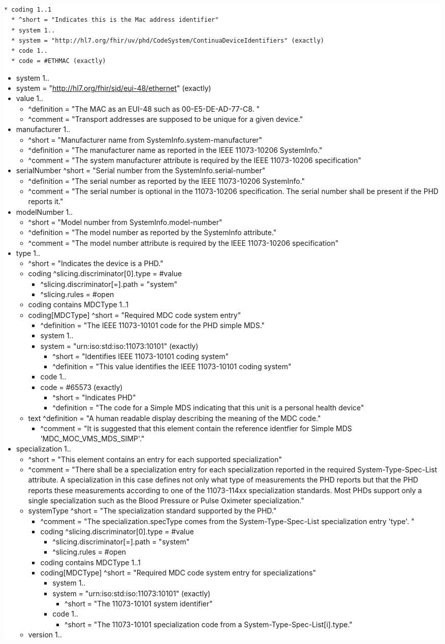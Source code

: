     * coding 1..1
      * ^short = "Indicates this is the Mac address identifier"
      * system 1..
      * system = "http://hl7.org/fhir/uv/phd/CodeSystem/ContinuaDeviceIdentifiers" (exactly)
      * code 1..
      * code = #ETHMAC (exactly)
  * system 1..
  * system = "http://hl7.org/fhir/sid/eui-48/ethernet" (exactly)
  * value 1..
    * ^definition = "The MAC as an EUI-48 such as 00-E5-DE-AD-77-C8. "
    * ^comment = "Transport addresses are supposed to be unique for a given device."
* manufacturer 1..
  * ^short = "Manufacturer name from SystemInfo.system-manufacturer"
  * ^definition = "The manufacturer name as reported in the IEEE 11073-10206 SystemInfo."
  * ^comment = "The system manufacturer attribute is required by the IEEE 11073-10206 specification"
* serialNumber ^short = "Serial number from the SystemInfo.serial-number"
  * ^definition = "The serial number as reported by the IEEE 11073-10206 SystemInfo."
  * ^comment = "The serial number is optional in the 11073-10206 specification. The serial number shall be present if the PHD reports it."
* modelNumber 1..
  * ^short = "Model number from SystemInfo.model-number"
  * ^definition = "The model number as reported by the SystemInfo attribute."
  * ^comment = "The model number attribute is required by the IEEE 11073-10206 specification"
* type 1..
  * ^short = "Indicates the device is a PHD."
  * coding ^slicing.discriminator[0].type = #value
    * ^slicing.discriminator[=].path = "system"
    * ^slicing.rules = #open
  * coding contains MDCType 1..1
  * coding[MDCType] ^short = "Required MDC code system entry"
    * ^definition = "The IEEE 11073-10101 code for the PHD simple MDS."
    * system 1..
    * system = "urn:iso:std:iso:11073:10101" (exactly)
      * ^short = "Identifies IEEE 11073-10101 coding system"
      * ^definition = "This value identifies the IEEE 11073-10101 coding system"
    * code 1..
    * code = #65573 (exactly)
      * ^short = "Indicates PHD"
      * ^definition = "The code for a Simple MDS indicating that this unit is a personal health device"
  * text ^definition = "A human readable display describing the meaning of the MDC code."
    * ^comment = "It is suggested that this element contain the reference identfier for Simple MDS 'MDC_MOC_VMS_MDS_SIMP'."
* specialization 1..
  * ^short = "This element contains an entry for each supported specialization"
  * ^comment = "There shall be a specialization entry for each specialization reported in the required System-Type-Spec-List attribute. A specialization in this case defines not only what type of measurements the PHD reports but that the PHD reports these measurements according to one of the 11073-114xx specialization standards. Most PHDs support only a single specialization such as the Blood Pressure or Pulse Oximeter specialization."
  * systemType ^short = "The specialization standard supported by the PHD."
    * ^comment = "The specialization.specType comes from the System-Type-Spec-List specialization entry 'type'. "
    * coding ^slicing.discriminator[0].type = #value
      * ^slicing.discriminator[=].path = "system"
      * ^slicing.rules = #open
    * coding contains MDCType 1..1
    * coding[MDCType] ^short = "Required MDC code system entry for specializations"
      * system 1..
      * system = "urn:iso:std:iso:11073:10101" (exactly)
        * ^short = "The 11073-10101 system identifier"
      * code 1..
        * ^short = "The 11073-10101 specialization code from a System-Type-Spec-List[i].type."
  * version 1..